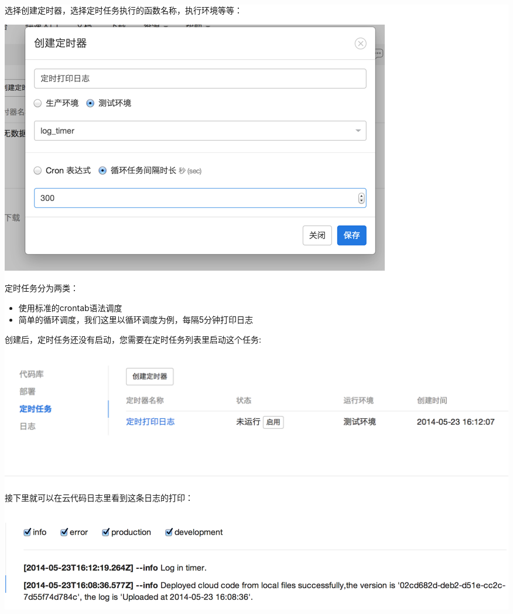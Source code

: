 选择创建定时器，选择定时任务执行的函数名称，执行环境等等：

![image](images/schedule_timer2.png)

定时任务分为两类：

* 使用标准的crontab语法调度
* 简单的循环调度，我们这里以循环调度为例，每隔5分钟打印日志

创建后，定时任务还没有启动，您需要在定时任务列表里启动这个任务:

![image](images/schedule_timer3.png)

接下里就可以在云代码日志里看到这条日志的打印：

![image](images/schedule_timer4.png)
